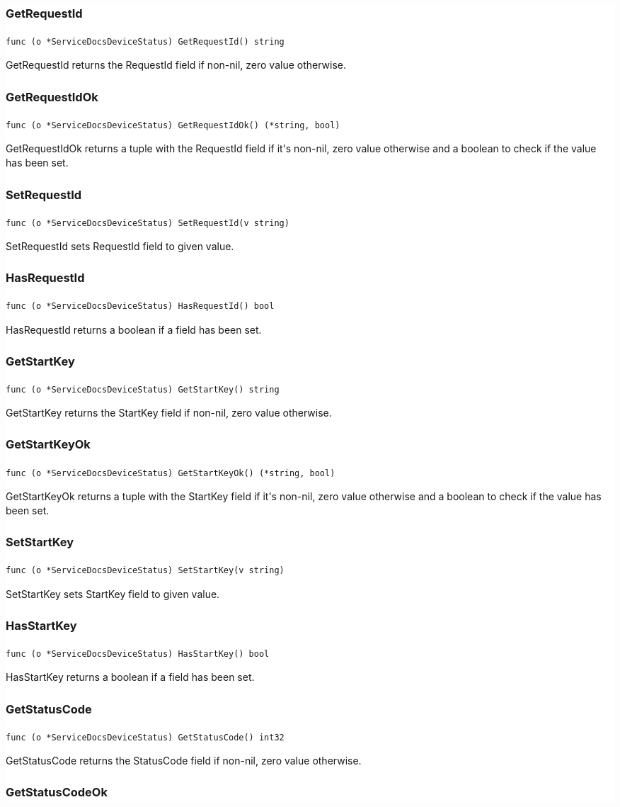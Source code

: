 ### GetRequestId

`func (o *ServiceDocsDeviceStatus) GetRequestId() string`

GetRequestId returns the RequestId field if non-nil, zero value otherwise.

### GetRequestIdOk

`func (o *ServiceDocsDeviceStatus) GetRequestIdOk() (*string, bool)`

GetRequestIdOk returns a tuple with the RequestId field if it's non-nil, zero value otherwise
and a boolean to check if the value has been set.

### SetRequestId

`func (o *ServiceDocsDeviceStatus) SetRequestId(v string)`

SetRequestId sets RequestId field to given value.

### HasRequestId

`func (o *ServiceDocsDeviceStatus) HasRequestId() bool`

HasRequestId returns a boolean if a field has been set.

### GetStartKey

`func (o *ServiceDocsDeviceStatus) GetStartKey() string`

GetStartKey returns the StartKey field if non-nil, zero value otherwise.

### GetStartKeyOk

`func (o *ServiceDocsDeviceStatus) GetStartKeyOk() (*string, bool)`

GetStartKeyOk returns a tuple with the StartKey field if it's non-nil, zero value otherwise
and a boolean to check if the value has been set.

### SetStartKey

`func (o *ServiceDocsDeviceStatus) SetStartKey(v string)`

SetStartKey sets StartKey field to given value.

### HasStartKey

`func (o *ServiceDocsDeviceStatus) HasStartKey() bool`

HasStartKey returns a boolean if a field has been set.

### GetStatusCode

`func (o *ServiceDocsDeviceStatus) GetStatusCode() int32`

GetStatusCode returns the StatusCode field if non-nil, zero value otherwise.

### GetStatusCodeOk
